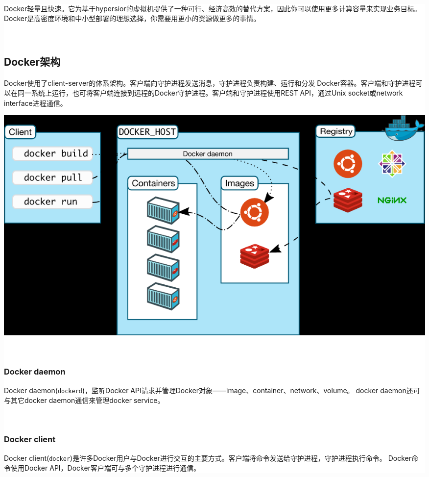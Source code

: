 Docker轻量且快速。它为基于hypersior的虚拟机提供了一种可行、经济高效的替代方案，因此你可以使用更多计算容量来实现业务目标。Docker是高密度环境和中小型部署的理想选择，你需要用更小的资源做更多的事情。


<br>


## Docker架构


Docker使用了client-server的体系架构。客户端向守护进程发送消息，守护进程负责构建、运行和分发 Docker容器。客户端和守护进程可以在同一系统上运行，也可将客户端连接到远程的Docker守护进程。客户端和守护进程使用REST API，通过Unix socket或network interface进程通信。

![Docker架构图](/images/Docker/architecture.png)


<br>


### Docker daemon


Docker daemon(`dockerd`)，监听Docker API请求并管理Docker对象——image、container、network、volume。
docker daemon还可与其它docker daemon通信来管理docker service。

<br>


### Docker client

Docker client(`docker`)是许多Docker用户与Docker进行交互的主要方式。客户端将命令发送给守护进程，守护进程执行命令。
Docker命令使用Docker API，Docker客户端可与多个守护进程进行通信。

